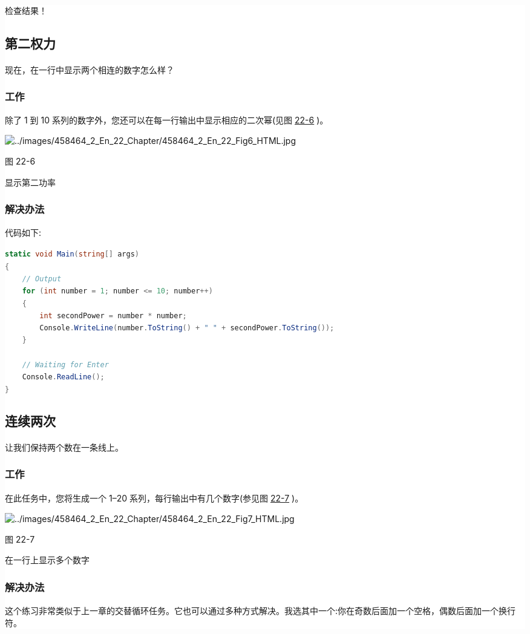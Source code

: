 检查结果！

## 第二权力

现在，在一行中显示两个相连的数字怎么样？

### 工作

除了 1 到 10 系列的数字外，您还可以在每一行输出中显示相应的二次幂(见图 [22-6](#Fig6) )。

![../images/458464_2_En_22_Chapter/458464_2_En_22_Fig6_HTML.jpg](../images/458464_2_En_22_Chapter/458464_2_En_22_Fig6_HTML.jpg)

图 22-6

显示第二功率

### 解决办法

代码如下:

```cs
static void Main(string[] args)
{
    // Output
    for (int number = 1; number <= 10; number++)
    {
        int secondPower = number * number;
        Console.WriteLine(number.ToString() + " " + secondPower.ToString());
    }

    // Waiting for Enter
    Console.ReadLine();
}

```

## 连续两次

让我们保持两个数在一条线上。

### 工作

在此任务中，您将生成一个 1–20 系列，每行输出中有几个数字(参见图 [22-7](#Fig7) )。

![../images/458464_2_En_22_Chapter/458464_2_En_22_Fig7_HTML.jpg](../images/458464_2_En_22_Chapter/458464_2_En_22_Fig7_HTML.jpg)

图 22-7

在一行上显示多个数字

### 解决办法

这个练习非常类似于上一章的交替循环任务。它也可以通过多种方式解决。我选其中一个:你在奇数后面加一个空格，偶数后面加一个换行符。
